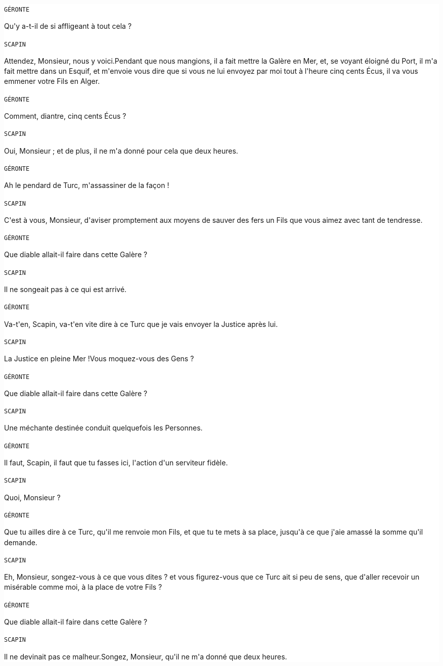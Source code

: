     GÉRONTE
Qu'y a-t-il de si affligeant à tout cela ?

    SCAPIN
Attendez, Monsieur, nous y voici.Pendant que nous mangions, il a fait mettre la Galère en Mer, et, se voyant éloigné du Port, il m'a fait mettre dans un Esquif, et m'envoie vous dire que si vous ne lui envoyez par moi tout à l'heure cinq cents Écus, il va vous emmener votre Fils en Alger.

    GÉRONTE
Comment, diantre, cinq cents Écus ?

    SCAPIN
Oui, Monsieur ; et de plus, il ne m'a donné pour cela que deux heures.

    GÉRONTE
Ah le pendard de Turc, m'assassiner de la façon !

    SCAPIN
C'est à vous, Monsieur, d'aviser promptement aux moyens de sauver des fers un Fils que vous aimez avec tant de tendresse.

    GÉRONTE
Que diable allait-il faire dans cette Galère ?

    SCAPIN
Il ne songeait pas à ce qui est arrivé.

    GÉRONTE
Va-t'en, Scapin, va-t'en vite dire à ce Turc que je vais envoyer la Justice après lui.

    SCAPIN
La Justice en pleine Mer !Vous moquez-vous des Gens ?

    GÉRONTE
Que diable allait-il faire dans cette Galère ?

    SCAPIN
Une méchante destinée conduit quelquefois les Personnes.

    GÉRONTE
Il faut, Scapin, il faut que tu fasses ici, l'action d'un serviteur fidèle.

    SCAPIN
Quoi, Monsieur ?

    GÉRONTE
Que tu ailles dire à ce Turc, qu'il me renvoie mon Fils, et que tu te mets à sa place, jusqu'à ce que j'aie amassé la somme qu'il demande.

    SCAPIN
Eh, Monsieur, songez-vous à ce que vous dites ? et vous figurez-vous que ce Turc ait si peu de sens, que d'aller recevoir un misérable comme moi, à la place de votre Fils ?

    GÉRONTE
Que diable allait-il faire dans cette Galère ?

    SCAPIN
Il ne devinait pas ce malheur.Songez, Monsieur, qu'il ne m'a donné que deux heures.
